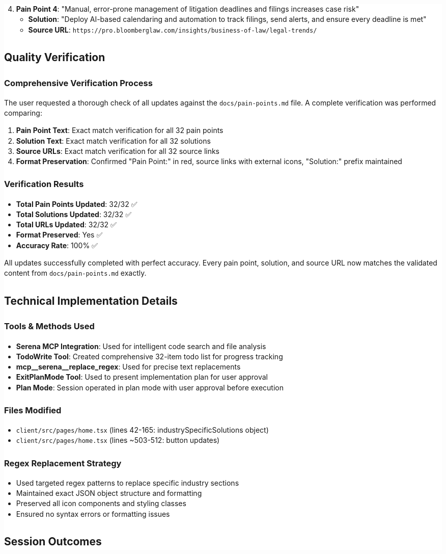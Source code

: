 4. **Pain Point 4**: "Manual, error-prone management of litigation deadlines and filings increases case risk"
   - **Solution**: "Deploy AI-based calendaring and automation to track filings, send alerts, and ensure every deadline is met"
   - **Source URL**: `https://pro.bloomberglaw.com/insights/business-of-law/legal-trends/`

## Quality Verification

### Comprehensive Verification Process
The user requested a thorough check of all updates against the `docs/pain-points.md` file. A complete verification was performed comparing:

1. **Pain Point Text**: Exact match verification for all 32 pain points
2. **Solution Text**: Exact match verification for all 32 solutions  
3. **Source URLs**: Exact match verification for all 32 source links
4. **Format Preservation**: Confirmed "Pain Point:" in red, source links with external icons, "Solution:" prefix maintained

### Verification Results
- **Total Pain Points Updated**: 32/32 ✅
- **Total Solutions Updated**: 32/32 ✅
- **Total URLs Updated**: 32/32 ✅
- **Format Preserved**: Yes ✅
- **Accuracy Rate**: 100% ✅

All updates successfully completed with perfect accuracy. Every pain point, solution, and source URL now matches the validated content from `docs/pain-points.md` exactly.

## Technical Implementation Details

### Tools & Methods Used
- **Serena MCP Integration**: Used for intelligent code search and file analysis
- **TodoWrite Tool**: Created comprehensive 32-item todo list for progress tracking  
- **mcp__serena__replace_regex**: Used for precise text replacements
- **ExitPlanMode Tool**: Used to present implementation plan for user approval
- **Plan Mode**: Session operated in plan mode with user approval before execution

### Files Modified
- `client/src/pages/home.tsx` (lines 42-165: industrySpecificSolutions object)
- `client/src/pages/home.tsx` (lines ~503-512: button updates)

### Regex Replacement Strategy
- Used targeted regex patterns to replace specific industry sections
- Maintained exact JSON object structure and formatting
- Preserved all icon components and styling classes
- Ensured no syntax errors or formatting issues

## Session Outcomes
